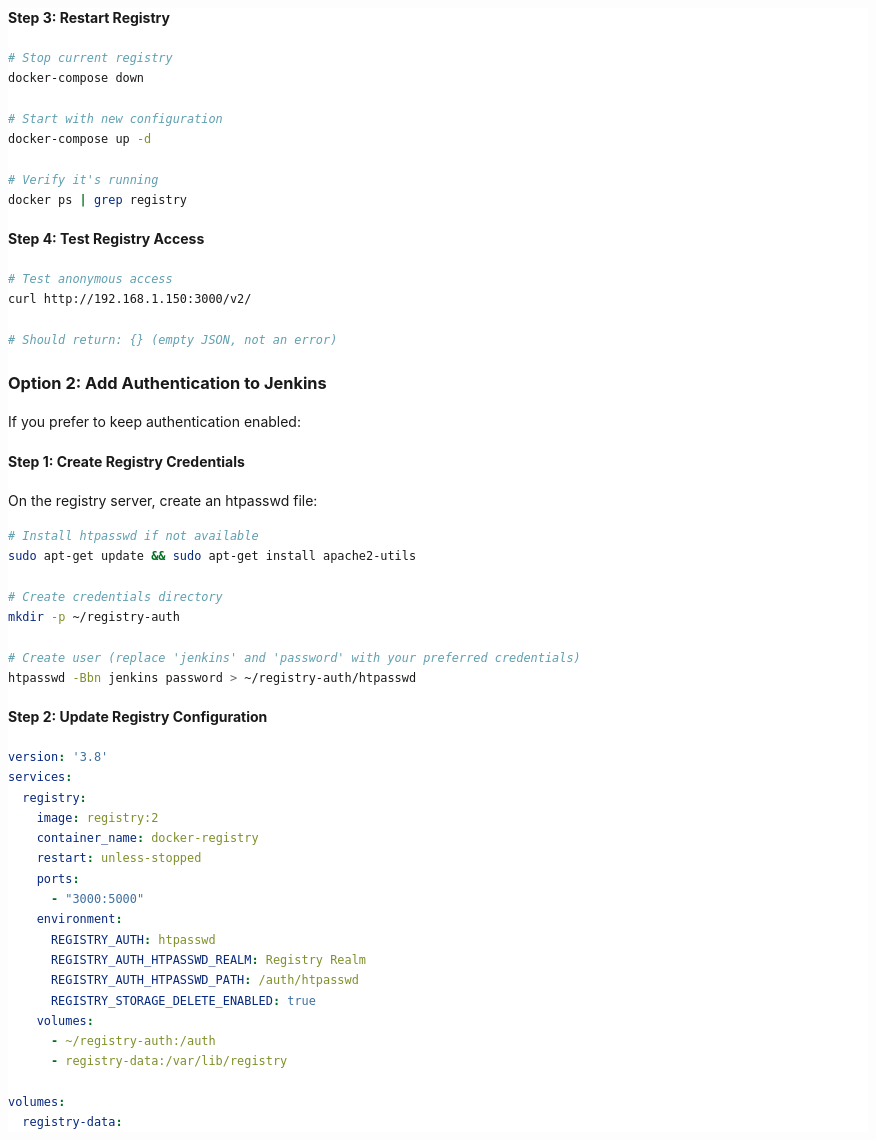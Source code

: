 #### Step 3: Restart Registry
```bash
# Stop current registry
docker-compose down

# Start with new configuration
docker-compose up -d

# Verify it's running
docker ps | grep registry
```

#### Step 4: Test Registry Access
```bash
# Test anonymous access
curl http://192.168.1.150:3000/v2/

# Should return: {} (empty JSON, not an error)
```

### Option 2: Add Authentication to Jenkins

If you prefer to keep authentication enabled:

#### Step 1: Create Registry Credentials
On the registry server, create an htpasswd file:

```bash
# Install htpasswd if not available
sudo apt-get update && sudo apt-get install apache2-utils

# Create credentials directory
mkdir -p ~/registry-auth

# Create user (replace 'jenkins' and 'password' with your preferred credentials)
htpasswd -Bbn jenkins password > ~/registry-auth/htpasswd
```

#### Step 2: Update Registry Configuration
```yaml
version: '3.8'
services:
  registry:
    image: registry:2
    container_name: docker-registry
    restart: unless-stopped
    ports:
      - "3000:5000"
    environment:
      REGISTRY_AUTH: htpasswd
      REGISTRY_AUTH_HTPASSWD_REALM: Registry Realm
      REGISTRY_AUTH_HTPASSWD_PATH: /auth/htpasswd
      REGISTRY_STORAGE_DELETE_ENABLED: true
    volumes:
      - ~/registry-auth:/auth
      - registry-data:/var/lib/registry

volumes:
  registry-data:
```
